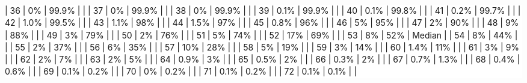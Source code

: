 | 36 | 0% | 99.9% |  |
| 37 | 0% | 99.9% |  |
| 38 | 0% | 99.9% |  |
| 39 | 0.1% | 99.9% |  |
| 40 | 0.1% | 99.8% |  |
| 41 | 0.2% | 99.7% |  |
| 42 | 1.0% | 99.5% |  |
| 43 | 1.1% | 98% |  |
| 44 | 1.5% | 97% |  |
| 45 | 0.8% | 96% |  |
| 46 | 5% | 95% |  |
| 47 | 2% | 90% |  |
| 48 | 9% | 88% |  |
| 49 | 3% | 79% |  |
| 50 | 2% | 76% |  |
| 51 | 5% | 74% |  |
| 52 | 17% | 69% |  |
| 53 | 8% | 52% | Median |
| 54 | 8% | 44% |  |
| 55 | 2% | 37% |  |
| 56 | 6% | 35% |  |
| 57 | 10% | 28% |  |
| 58 | 5% | 19% |  |
| 59 | 3% | 14% |  |
| 60 | 1.4% | 11% |  |
| 61 | 3% | 9% |  |
| 62 | 2% | 7% |  |
| 63 | 2% | 5% |  |
| 64 | 0.9% | 3% |  |
| 65 | 0.5% | 2% |  |
| 66 | 0.3% | 2% |  |
| 67 | 0.7% | 1.3% |  |
| 68 | 0.4% | 0.6% |  |
| 69 | 0.1% | 0.2% |  |
| 70 | 0% | 0.2% |  |
| 71 | 0.1% | 0.2% |  |
| 72 | 0.1% | 0.1% |  |